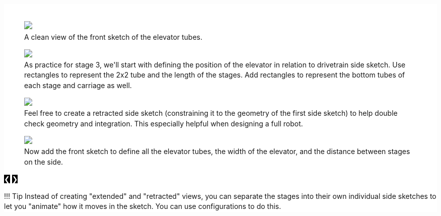 <br>


<div class="slideshow-container">
    <!-- Full-width images with number and caption text -->
    <div id="slide1" class="mySlides fade">
        <figure>
            <img src="/img/learning-course/stage2-elevator/master-sketch.webp" style="width:40%">
            <figcaption>A clean view of the front sketch of the elevator tubes.</figcaption>
        </figure>
    </div>
    <div class="mySlides fade">
        <figure>
            <img src="/img/learning-course/stage2-elevator/elevatorSideExtendedSketch.webp" style="width:75%" style="border:5px solid #ADADAD">
            <figcaption> As practice for stage 3, we'll start with defining the position of the elevator in relation to drivetrain side sketch. Use rectangles to represent the 2x2 tube and the length of the stages. Add rectangles to represent the bottom tubes of each stage and carriage as well. </figcaption>
        </figure>
    </div>
    <div class="mySlides fade">
        <figure>
            <img src="/img/learning-course/stage2-elevator/elevatorSideRetractedSketch.webp" style="width:70%" style="border:5px solid #ADADAD">
            <figcaption> Feel free to create a retracted side sketch (constraining it to the geometry of the first side sketch) to help double check geometry and integration. This especially helpful when designing a full robot. </figcaption>
        </figure>
    </div>
    <div class="mySlides fade">
        <figure>
            <img src="/img/learning-course/stage2-elevator/elevatorFrontSketch.webp" style="width:75%" style="border:5px solid #ADADAD">
            <figcaption> Now add the front sketch to define all the elevator tubes, the width of the elevator, and the distance between stages on the side.</figcaption>
        </figure>
    </div>
    <!-- Next and previous buttons -->
    <a class="prev" onclick="plusSlides(-1,0)" style="background-color: #000; color: #fff;">&#10094;</a>
    <a class="next" onclick="plusSlides(1,0)" style="background-color: #000; color: #fff;">&#10095;</a>
    <!-- The dots/circles -->
    <div class="dotsContainer" style="text-align:center">
    <!-- Dots will be generated here -->
    </div>
</div>

!!! Tip
    Instead of creating "extended" and "retracted" views, you can separate the stages into their own individual side sketches to let you "animate" how it moves in the sketch. You can use configurations to do this.


